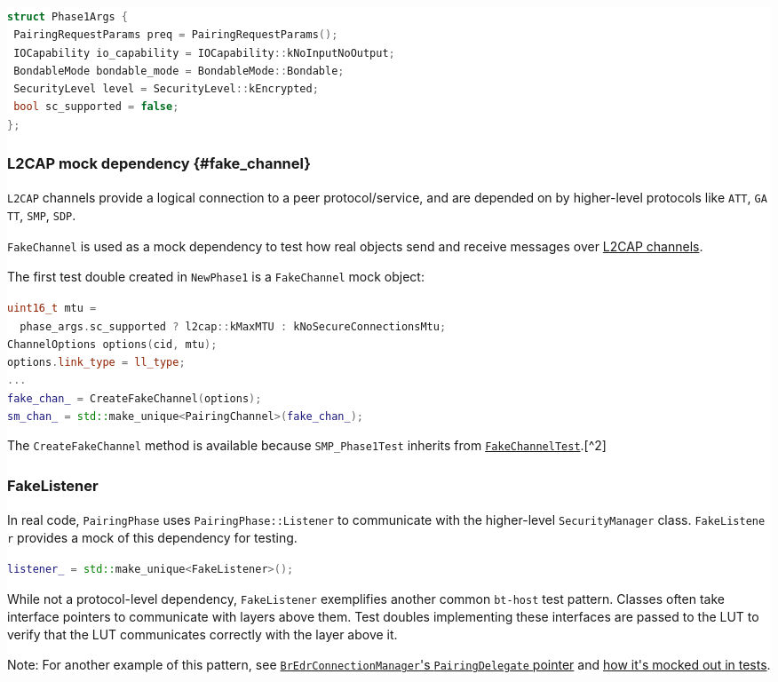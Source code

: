 ```C++
struct Phase1Args {
 PairingRequestParams preq = PairingRequestParams();
 IOCapability io_capability = IOCapability::kNoInputNoOutput;
 BondableMode bondable_mode = BondableMode::Bondable;
 SecurityLevel level = SecurityLevel::kEncrypted;
 bool sc_supported = false;
};
```

### L2CAP mock dependency {#fake_channel}

`L2CAP` channels provide a logical connection to a peer protocol/service, and
are depended on by higher-level protocols like `ATT`, `GATT`, `SMP`, `SDP`.

`FakeChannel` is used as a mock dependency to test how real objects send and
receive messages over
[L2CAP channels](https://fuchsia.googlesource.com/fuchsia/+/2ee647a648d93300d49328db8ef4bb0426e36c53/src/connectivity/bluetooth/core/bt-host/l2cap/channel.h).

The first test double created in `NewPhase1` is a `FakeChannel` mock object:

```C++
uint16_t mtu =
  phase_args.sc_supported ? l2cap::kMaxMTU : kNoSecureConnectionsMtu;
ChannelOptions options(cid, mtu);
options.link_type = ll_type;
...
fake_chan_ = CreateFakeChannel(options);
sm_chan_ = std::make_unique<PairingChannel>(fake_chan_);
```

The `CreateFakeChannel` method is available because `SMP_Phase1Test` inherits
from
[`FakeChannelTest`](https://fuchsia.googlesource.com/fuchsia/+/2ee647a648d93300d49328db8ef4bb0426e36c53/src/connectivity/bluetooth/core/bt-host/l2cap/fake_channel_test.h).[^2]

### FakeListener

In real code, `PairingPhase` uses `PairingPhase::Listener` to communicate with
the higher-level `SecurityManager` class. `FakeListener` provides a mock of this
dependency for testing.

```C++
listener_ = std::make_unique<FakeListener>();
```

While not a protocol-level dependency, `FakeListener` exemplifies another common
`bt-host` test pattern. Classes often take interface pointers to communicate
with layers above them. Test doubles implementing these interfaces are passed to
the LUT to verify that the LUT communicates correctly with the layer above it.

Note: For another example of this pattern, see
[`BrEdrConnectionManager`'s `PairingDelegate` pointer](https://fuchsia.googlesource.com/fuchsia/+/2ee647a648d93300d49328db8ef4bb0426e36c53/src/connectivity/bluetooth/core/bt-host/gap/bredr_connection_manager.h#106)
and
[how it's mocked out in tests](https://fuchsia.googlesource.com/fuchsia/+/2ee647a648d93300d49328db8ef4bb0426e36c53/src/connectivity/bluetooth/core/bt-host/gap/bredr_connection_manager_unittest.cc#914).
